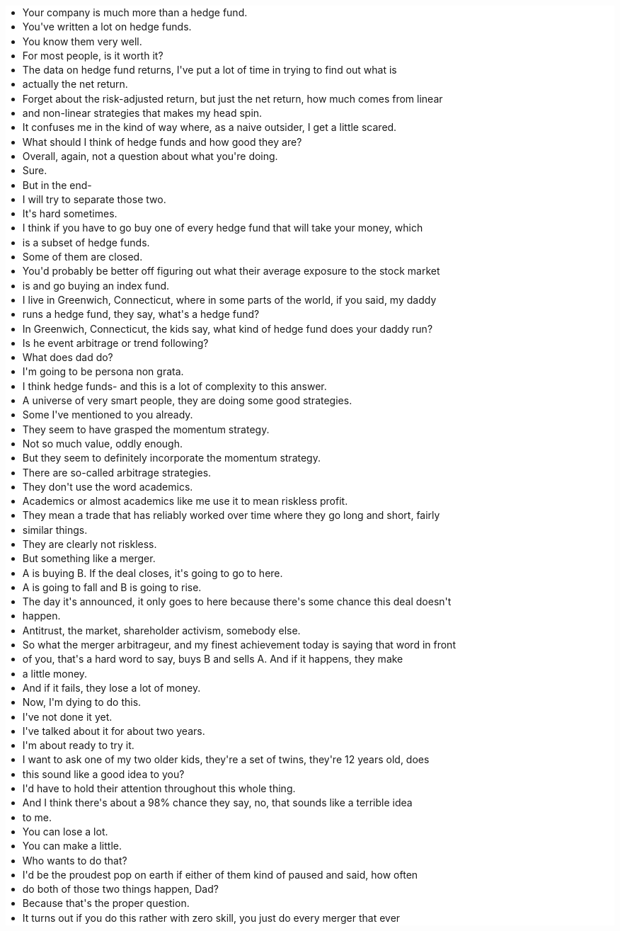 *  Your company is much more than a hedge fund.
*  You've written a lot on hedge funds.
*  You know them very well.
*  For most people, is it worth it?
*  The data on hedge fund returns, I've put a lot of time in trying to find out what is
*  actually the net return.
*  Forget about the risk-adjusted return, but just the net return, how much comes from linear
*  and non-linear strategies that makes my head spin.
*  It confuses me in the kind of way where, as a naive outsider, I get a little scared.
*  What should I think of hedge funds and how good they are?
*  Overall, again, not a question about what you're doing.
*  Sure.
*  But in the end-
*  I will try to separate those two.
*  It's hard sometimes.
*  I think if you have to go buy one of every hedge fund that will take your money, which
*  is a subset of hedge funds.
*  Some of them are closed.
*  You'd probably be better off figuring out what their average exposure to the stock market
*  is and go buying an index fund.
*  I live in Greenwich, Connecticut, where in some parts of the world, if you said, my daddy
*  runs a hedge fund, they say, what's a hedge fund?
*  In Greenwich, Connecticut, the kids say, what kind of hedge fund does your daddy run?
*  Is he event arbitrage or trend following?
*  What does dad do?
*  I'm going to be persona non grata.
*  I think hedge funds- and this is a lot of complexity to this answer.
*  A universe of very smart people, they are doing some good strategies.
*  Some I've mentioned to you already.
*  They seem to have grasped the momentum strategy.
*  Not so much value, oddly enough.
*  But they seem to definitely incorporate the momentum strategy.
*  There are so-called arbitrage strategies.
*  They don't use the word academics.
*  Academics or almost academics like me use it to mean riskless profit.
*  They mean a trade that has reliably worked over time where they go long and short, fairly
*  similar things.
*  They are clearly not riskless.
*  But something like a merger.
*  A is buying B. If the deal closes, it's going to go to here.
*  A is going to fall and B is going to rise.
*  The day it's announced, it only goes to here because there's some chance this deal doesn't
*  happen.
*  Antitrust, the market, shareholder activism, somebody else.
*  So what the merger arbitrageur, and my finest achievement today is saying that word in front
*  of you, that's a hard word to say, buys B and sells A. And if it happens, they make
*  a little money.
*  And if it fails, they lose a lot of money.
*  Now, I'm dying to do this.
*  I've not done it yet.
*  I've talked about it for about two years.
*  I'm about ready to try it.
*  I want to ask one of my two older kids, they're a set of twins, they're 12 years old, does
*  this sound like a good idea to you?
*  I'd have to hold their attention throughout this whole thing.
*  And I think there's about a 98% chance they say, no, that sounds like a terrible idea
*  to me.
*  You can lose a lot.
*  You can make a little.
*  Who wants to do that?
*  I'd be the proudest pop on earth if either of them kind of paused and said, how often
*  do both of those two things happen, Dad?
*  Because that's the proper question.
*  It turns out if you do this rather with zero skill, you just do every merger that ever